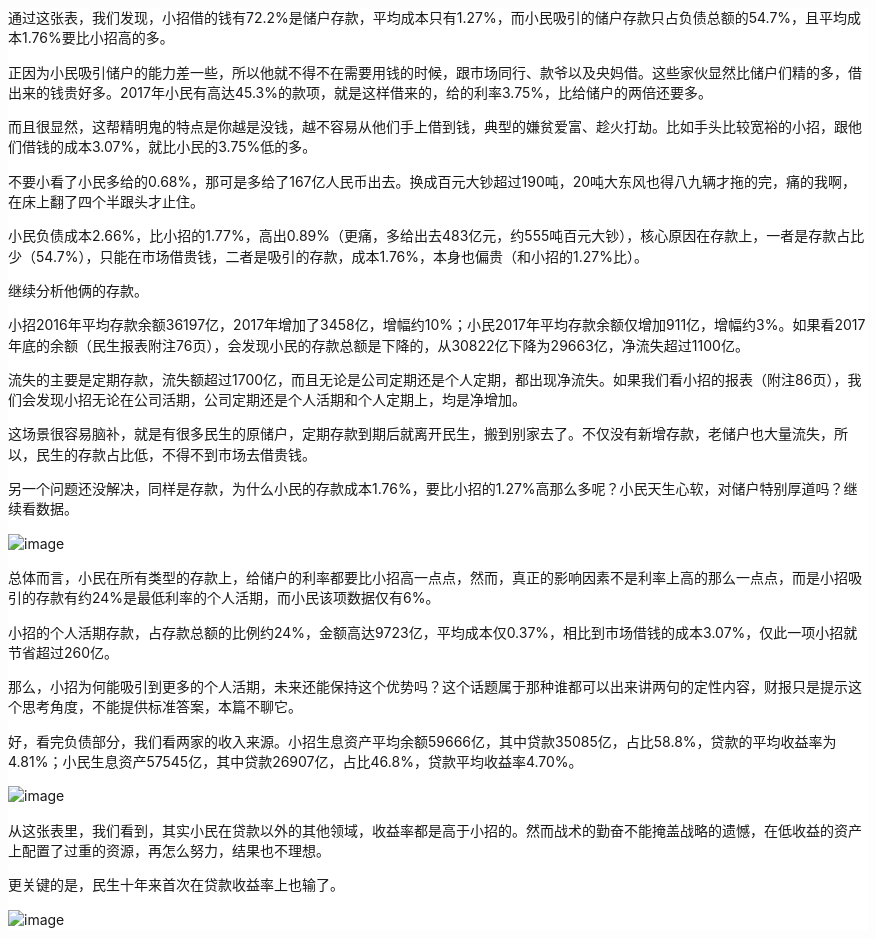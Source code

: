 
通过这张表，我们发现，小招借的钱有72.2%是储户存款，平均成本只有1.27%，而小民吸引的储户存款只占负债总额的54.7%，且平均成本1.76%要比小招高的多。

 

正因为小民吸引储户的能力差一些，所以他就不得不在需要用钱的时候，跟市场同行、款爷以及央妈借。这些家伙显然比储户们精的多，借出来的钱贵好多。2017年小民有高达45.3%的款项，就是这样借来的，给的利率3.75%，比给储户的两倍还要多。

 

而且很显然，这帮精明鬼的特点是你越是没钱，越不容易从他们手上借到钱，典型的嫌贫爱富、趁火打劫。比如手头比较宽裕的小招，跟他们借钱的成本3.07%，就比小民的3.75%低的多。



不要小看了小民多给的0.68%，那可是多给了167亿人民币出去。换成百元大钞超过190吨，20吨大东风也得八九辆才拖的完，痛的我啊，在床上翻了四个半跟头才止住。

 

小民负债成本2.66%，比小招的1.77%，高出0.89%（更痛，多给出去483亿元，约555吨百元大钞），核心原因在存款上，一者是存款占比少（54.7%），只能在市场借贵钱，二者是吸引的存款，成本1.76%，本身也偏贵（和小招的1.27%比）。

 

继续分析他俩的存款。



小招2016年平均存款余额36197亿，2017年增加了3458亿，增幅约10%；小民2017年平均存款余额仅增加911亿，增幅约3%。如果看2017年底的余额（民生报表附注76页），会发现小民的存款总额是下降的，从30822亿下降为29663亿，净流失超过1100亿。



流失的主要是定期存款，流失额超过1700亿，而且无论是公司定期还是个人定期，都出现净流失。如果我们看小招的报表（附注86页），我们会发现小招无论在公司活期，公司定期还是个人活期和个人定期上，均是净增加。

 

这场景很容易脑补，就是有很多民生的原储户，定期存款到期后就离开民生，搬到别家去了。不仅没有新增存款，老储户也大量流失，所以，民生的存款占比低，不得不到市场去借贵钱。

 

另一个问题还没解决，同样是存款，为什么小民的存款成本1.76%，要比小招的1.27%高那么多呢？小民天生心软，对储户特别厚道吗？继续看数据。

![image](https://github.com/fengyumozhu/tsf/assets/6201828/f3d3e7e5-f0cd-4b30-8290-b591125fead0)


总体而言，小民在所有类型的存款上，给储户的利率都要比小招高一点点，然而，真正的影响因素不是利率上高的那么一点点，而是小招吸引的存款有约24%是最低利率的个人活期，而小民该项数据仅有6%。

 

小招的个人活期存款，占存款总额的比例约24%，金额高达9723亿，平均成本仅0.37%，相比到市场借钱的成本3.07%，仅此一项小招就节省超过260亿。

 

那么，小招为何能吸引到更多的个人活期，未来还能保持这个优势吗？这个话题属于那种谁都可以出来讲两句的定性内容，财报只是提示这个思考角度，不能提供标准答案，本篇不聊它。

 

好，看完负债部分，我们看两家的收入来源。小招生息资产平均余额59666亿，其中贷款35085亿，占比58.8%，贷款的平均收益率为4.81%；小民生息资产57545亿，其中贷款26907亿，占比46.8%，贷款平均收益率4.70%。

![image](https://github.com/fengyumozhu/tsf/assets/6201828/b0d3fef4-a823-4995-8b12-a411093661d3)


从这张表里，我们看到，其实小民在贷款以外的其他领域，收益率都是高于小招的。然而战术的勤奋不能掩盖战略的遗憾，在低收益的资产上配置了过重的资源，再怎么努力，结果也不理想。

 

更关键的是，民生十年来首次在贷款收益率上也输了。

![image](https://github.com/fengyumozhu/tsf/assets/6201828/856edf77-d68f-4544-aa5d-631a5885cbfe)
